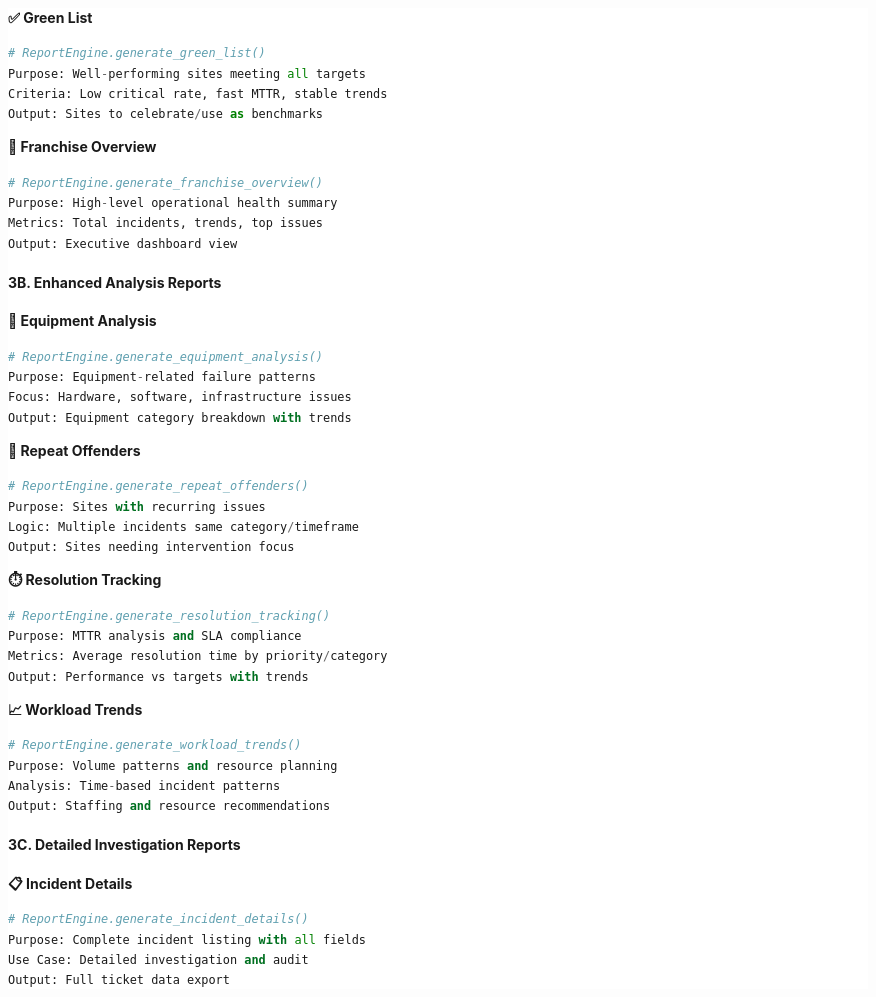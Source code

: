 **✅ Green List**
```python
# ReportEngine.generate_green_list()
Purpose: Well-performing sites meeting all targets
Criteria: Low critical rate, fast MTTR, stable trends
Output: Sites to celebrate/use as benchmarks
```

**🏢 Franchise Overview**
```python
# ReportEngine.generate_franchise_overview()
Purpose: High-level operational health summary
Metrics: Total incidents, trends, top issues
Output: Executive dashboard view
```

#### **3B. Enhanced Analysis Reports**

**🔧 Equipment Analysis**
```python
# ReportEngine.generate_equipment_analysis()
Purpose: Equipment-related failure patterns
Focus: Hardware, software, infrastructure issues
Output: Equipment category breakdown with trends
```

**🔄 Repeat Offenders**
```python
# ReportEngine.generate_repeat_offenders()
Purpose: Sites with recurring issues
Logic: Multiple incidents same category/timeframe
Output: Sites needing intervention focus
```

**⏱️ Resolution Tracking**
```python
# ReportEngine.generate_resolution_tracking()
Purpose: MTTR analysis and SLA compliance
Metrics: Average resolution time by priority/category
Output: Performance vs targets with trends
```

**📈 Workload Trends**
```python
# ReportEngine.generate_workload_trends()
Purpose: Volume patterns and resource planning
Analysis: Time-based incident patterns
Output: Staffing and resource recommendations
```

#### **3C. Detailed Investigation Reports**

**📋 Incident Details**
```python
# ReportEngine.generate_incident_details()
Purpose: Complete incident listing with all fields
Use Case: Detailed investigation and audit
Output: Full ticket data export
```
